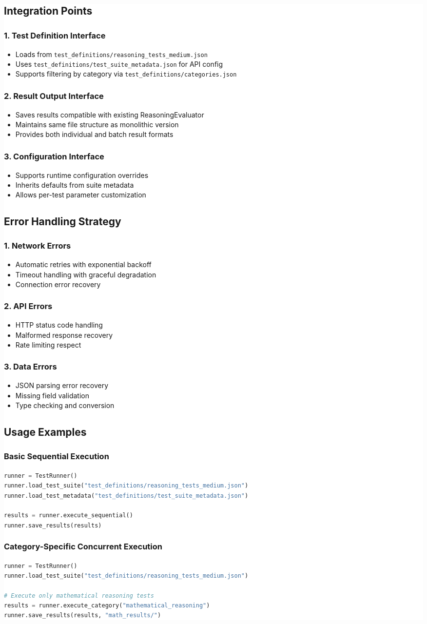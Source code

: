 ## Integration Points

### 1. Test Definition Interface
- Loads from `test_definitions/reasoning_tests_medium.json`
- Uses `test_definitions/test_suite_metadata.json` for API config
- Supports filtering by category via `test_definitions/categories.json`

### 2. Result Output Interface
- Saves results compatible with existing ReasoningEvaluator
- Maintains same file structure as monolithic version
- Provides both individual and batch result formats

### 3. Configuration Interface
- Supports runtime configuration overrides
- Inherits defaults from suite metadata
- Allows per-test parameter customization

## Error Handling Strategy

### 1. Network Errors
- Automatic retries with exponential backoff
- Timeout handling with graceful degradation
- Connection error recovery

### 2. API Errors
- HTTP status code handling
- Malformed response recovery
- Rate limiting respect

### 3. Data Errors
- JSON parsing error recovery
- Missing field validation
- Type checking and conversion

## Usage Examples

### Basic Sequential Execution
```python
runner = TestRunner()
runner.load_test_suite("test_definitions/reasoning_tests_medium.json")
runner.load_test_metadata("test_definitions/test_suite_metadata.json")

results = runner.execute_sequential()
runner.save_results(results)
```

### Category-Specific Concurrent Execution  
```python
runner = TestRunner()
runner.load_test_suite("test_definitions/reasoning_tests_medium.json")

# Execute only mathematical reasoning tests
results = runner.execute_category("mathematical_reasoning")
runner.save_results(results, "math_results/")
```
